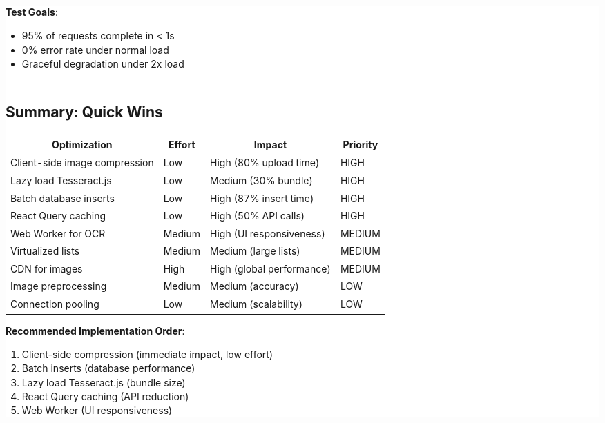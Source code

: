 **Test Goals**:
- 95% of requests complete in < 1s
- 0% error rate under normal load
- Graceful degradation under 2x load

---

## Summary: Quick Wins

| Optimization | Effort | Impact | Priority |
|-------------|--------|--------|----------|
| Client-side image compression | Low | High (80% upload time) | HIGH |
| Lazy load Tesseract.js | Low | Medium (30% bundle) | HIGH |
| Batch database inserts | Low | High (87% insert time) | HIGH |
| React Query caching | Low | High (50% API calls) | HIGH |
| Web Worker for OCR | Medium | High (UI responsiveness) | MEDIUM |
| Virtualized lists | Medium | Medium (large lists) | MEDIUM |
| CDN for images | High | High (global performance) | MEDIUM |
| Image preprocessing | Medium | Medium (accuracy) | LOW |
| Connection pooling | Low | Medium (scalability) | LOW |

**Recommended Implementation Order**:
1. Client-side compression (immediate impact, low effort)
2. Batch inserts (database performance)
3. Lazy load Tesseract.js (bundle size)
4. React Query caching (API reduction)
5. Web Worker (UI responsiveness)
